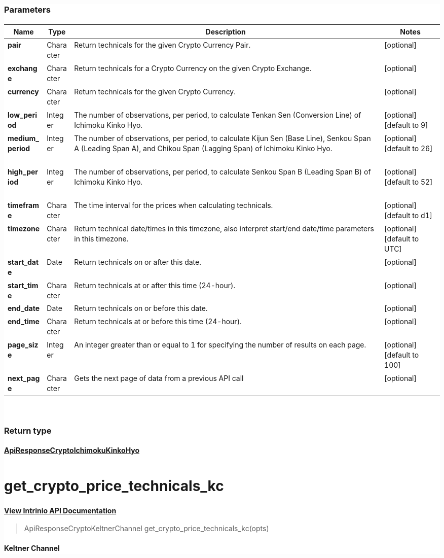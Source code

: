 [//]: # (END_CODE_EXAMPLE)

[//]: # (START_DEFINITION)

### Parameters

[//]: # (START_PARAMETERS)


Name | Type | Description  | Notes
------------- | ------------- | ------------- | -------------
 **pair** | Character| Return technicals for the given Crypto Currency Pair. | [optional]  &nbsp;
 **exchange** | Character| Return technicals for a Crypto Currency on the given Crypto Exchange. | [optional]  &nbsp;
 **currency** | Character| Return technicals for the given Crypto Currency. | [optional]  &nbsp;
 **low_period** | Integer| The number of observations, per period, to calculate Tenkan Sen (Conversion Line) of Ichimoku Kinko Hyo. | [optional] [default to 9] &nbsp;
 **medium_period** | Integer| The number of observations, per period, to calculate Kijun Sen (Base Line), Senkou Span A (Leading Span A), and Chikou Span (Lagging Span) of Ichimoku Kinko Hyo. | [optional] [default to 26] &nbsp;
 **high_period** | Integer| The number of observations, per period, to calculate Senkou Span B (Leading Span B) of Ichimoku Kinko Hyo. | [optional] [default to 52] &nbsp;
 **timeframe** | Character| The time interval for the prices when calculating technicals. | [optional] [default to d1] &nbsp;
 **timezone** | Character| Return technical date/times in this timezone, also interpret start/end date/time parameters in this timezone. | [optional] [default to UTC] &nbsp;
 **start_date** | Date| Return technicals on or after this date. | [optional]  &nbsp;
 **start_time** | Character| Return technicals at or after this time (24-hour). | [optional]  &nbsp;
 **end_date** | Date| Return technicals on or before this date. | [optional]  &nbsp;
 **end_time** | Character| Return technicals at or before this time (24-hour). | [optional]  &nbsp;
 **page_size** | Integer| An integer greater than or equal to 1 for specifying the number of results on each page. | [optional] [default to 100] &nbsp;
 **next_page** | Character| Gets the next page of data from a previous API call | [optional]  &nbsp;
<br/>

[//]: # (END_PARAMETERS)

### Return type

[**ApiResponseCryptoIchimokuKinkoHyo**](ApiResponseCryptoIchimokuKinkoHyo.md)

[//]: # (END_OPERATION)


[//]: # (START_OPERATION)

[//]: # (CLASS:IntrinioSDK::CryptoApi)

[//]: # (METHOD:get_crypto_price_technicals_kc)

[//]: # (RETURN_TYPE:IntrinioSDK::ApiResponseCryptoKeltnerChannel)

[//]: # (RETURN_TYPE_KIND:object)

[//]: # (RETURN_TYPE_DOC:ApiResponseCryptoKeltnerChannel.md)

[//]: # (OPERATION:get_crypto_price_technicals_kc_v2)

[//]: # (ENDPOINT:/crypto/prices/technicals/kc)

[//]: # (DOCUMENT_LINK:CryptoApi.md#get_crypto_price_technicals_kc)

# **get_crypto_price_technicals_kc**

[**View Intrinio API Documentation**](https://docs.intrinio.com/documentation/r/get_crypto_price_technicals_kc_v2)

[//]: # (START_OVERVIEW)

> ApiResponseCryptoKeltnerChannel get_crypto_price_technicals_kc(opts)

#### Keltner Channel



[//]: # (METHOD:get_crypto_book_asks)
[//]: # (RETURN_TYPE:IntrinioSDK::ApiResponseCryptoBookAsks)
[//]: # (RETURN_TYPE_DOC:ApiResponseCryptoBookAsks.md)
[//]: # (OPERATION:get_crypto_book_asks_v2)
[//]: # (ENDPOINT:/crypto/book/asks)
[//]: # (DOCUMENT_LINK:CryptoApi.md#get_crypto_book_asks)
[//]: # (END_OVERVIEW)
[//]: # (START_CODE_EXAMPLE)
[//]: # (METHOD:get_crypto_book_bids)
[//]: # (RETURN_TYPE:IntrinioSDK::ApiResponseCryptoBookBids)
[//]: # (RETURN_TYPE_DOC:ApiResponseCryptoBookBids.md)
[//]: # (OPERATION:get_crypto_book_bids_v2)
[//]: # (ENDPOINT:/crypto/book/bids)
[//]: # (DOCUMENT_LINK:CryptoApi.md#get_crypto_book_bids)
[//]: # (END_OVERVIEW)
[//]: # (START_CODE_EXAMPLE)
[//]: # (METHOD:get_crypto_book_summary)
[//]: # (RETURN_TYPE:IntrinioSDK::ApiResponseCryptoBook)
[//]: # (RETURN_TYPE_DOC:ApiResponseCryptoBook.md)
[//]: # (OPERATION:get_crypto_book_summary_v2)
[//]: # (ENDPOINT:/crypto/book)
[//]: # (DOCUMENT_LINK:CryptoApi.md#get_crypto_book_summary)
[//]: # (END_OVERVIEW)
[//]: # (START_CODE_EXAMPLE)
[//]: # (METHOD:get_crypto_currencies)
[//]: # (RETURN_TYPE:IntrinioSDK::ApiResponseCryptoCurrencies)
[//]: # (RETURN_TYPE_DOC:ApiResponseCryptoCurrencies.md)
[//]: # (OPERATION:get_crypto_currencies_v2)
[//]: # (ENDPOINT:/crypto/currencies)
[//]: # (DOCUMENT_LINK:CryptoApi.md#get_crypto_currencies)
[//]: # (END_OVERVIEW)
[//]: # (START_CODE_EXAMPLE)
[//]: # (METHOD:get_crypto_exchanges)
[//]: # (RETURN_TYPE:IntrinioSDK::ApiResponseCryptoExchanges)
[//]: # (RETURN_TYPE_DOC:ApiResponseCryptoExchanges.md)
[//]: # (OPERATION:get_crypto_exchanges_v2)
[//]: # (ENDPOINT:/crypto/exchanges)
[//]: # (DOCUMENT_LINK:CryptoApi.md#get_crypto_exchanges)
[//]: # (END_OVERVIEW)
[//]: # (START_CODE_EXAMPLE)
[//]: # (METHOD:get_crypto_pairs)
[//]: # (RETURN_TYPE:IntrinioSDK::ApiResponseCryptoPairs)
[//]: # (RETURN_TYPE_DOC:ApiResponseCryptoPairs.md)
[//]: # (OPERATION:get_crypto_pairs_v2)
[//]: # (ENDPOINT:/crypto/pairs)
[//]: # (DOCUMENT_LINK:CryptoApi.md#get_crypto_pairs)
[//]: # (END_OVERVIEW)
[//]: # (START_CODE_EXAMPLE)
[//]: # (METHOD:get_crypto_price_technicals_adi)
[//]: # (RETURN_TYPE:IntrinioSDK::ApiResponseCryptoAccumulationDistributionIndex)
[//]: # (RETURN_TYPE_DOC:ApiResponseCryptoAccumulationDistributionIndex.md)
[//]: # (OPERATION:get_crypto_price_technicals_adi_v2)
[//]: # (ENDPOINT:/crypto/prices/technicals/adi)
[//]: # (DOCUMENT_LINK:CryptoApi.md#get_crypto_price_technicals_adi)
[//]: # (END_OVERVIEW)
[//]: # (START_CODE_EXAMPLE)
[//]: # (METHOD:get_crypto_price_technicals_adtv)
[//]: # (RETURN_TYPE:IntrinioSDK::ApiResponseCryptoAverageDailyTradingVolume)
[//]: # (RETURN_TYPE_DOC:ApiResponseCryptoAverageDailyTradingVolume.md)
[//]: # (OPERATION:get_crypto_price_technicals_adtv_v2)
[//]: # (ENDPOINT:/crypto/prices/technicals/adtv)
[//]: # (DOCUMENT_LINK:CryptoApi.md#get_crypto_price_technicals_adtv)
[//]: # (END_OVERVIEW)
[//]: # (START_CODE_EXAMPLE)
[//]: # (METHOD:get_crypto_price_technicals_adx)
[//]: # (RETURN_TYPE:IntrinioSDK::ApiResponseCryptoAverageDirectionalIndex)
[//]: # (RETURN_TYPE_DOC:ApiResponseCryptoAverageDirectionalIndex.md)
[//]: # (OPERATION:get_crypto_price_technicals_adx_v2)
[//]: # (ENDPOINT:/crypto/prices/technicals/adx)
[//]: # (DOCUMENT_LINK:CryptoApi.md#get_crypto_price_technicals_adx)
[//]: # (END_OVERVIEW)
[//]: # (START_CODE_EXAMPLE)
[//]: # (METHOD:get_crypto_price_technicals_ao)
[//]: # (RETURN_TYPE:IntrinioSDK::ApiResponseCryptoAwesomeOscillator)
[//]: # (RETURN_TYPE_DOC:ApiResponseCryptoAwesomeOscillator.md)
[//]: # (OPERATION:get_crypto_price_technicals_ao_v2)
[//]: # (ENDPOINT:/crypto/prices/technicals/ao)
[//]: # (DOCUMENT_LINK:CryptoApi.md#get_crypto_price_technicals_ao)
[//]: # (END_OVERVIEW)
[//]: # (START_CODE_EXAMPLE)
[//]: # (METHOD:get_crypto_price_technicals_atr)
[//]: # (RETURN_TYPE:IntrinioSDK::ApiResponseCryptoAverageTrueRange)
[//]: # (RETURN_TYPE_DOC:ApiResponseCryptoAverageTrueRange.md)
[//]: # (OPERATION:get_crypto_price_technicals_atr_v2)
[//]: # (ENDPOINT:/crypto/prices/technicals/atr)
[//]: # (DOCUMENT_LINK:CryptoApi.md#get_crypto_price_technicals_atr)
[//]: # (END_OVERVIEW)
[//]: # (START_CODE_EXAMPLE)
[//]: # (METHOD:get_crypto_price_technicals_bb)
[//]: # (RETURN_TYPE:IntrinioSDK::ApiResponseCryptoBollingerBands)
[//]: # (RETURN_TYPE_DOC:ApiResponseCryptoBollingerBands.md)
[//]: # (OPERATION:get_crypto_price_technicals_bb_v2)
[//]: # (ENDPOINT:/crypto/prices/technicals/bb)
[//]: # (DOCUMENT_LINK:CryptoApi.md#get_crypto_price_technicals_bb)
[//]: # (END_OVERVIEW)
[//]: # (START_CODE_EXAMPLE)
[//]: # (METHOD:get_crypto_price_technicals_cci)
[//]: # (RETURN_TYPE:IntrinioSDK::ApiResponseCryptoCommodityChannelIndex)
[//]: # (RETURN_TYPE_DOC:ApiResponseCryptoCommodityChannelIndex.md)
[//]: # (OPERATION:get_crypto_price_technicals_cci_v2)
[//]: # (ENDPOINT:/crypto/prices/technicals/cci)
[//]: # (DOCUMENT_LINK:CryptoApi.md#get_crypto_price_technicals_cci)
[//]: # (END_OVERVIEW)
[//]: # (START_CODE_EXAMPLE)
[//]: # (METHOD:get_crypto_price_technicals_cmf)
[//]: # (RETURN_TYPE:IntrinioSDK::ApiResponseCryptoChaikinMoneyFlow)
[//]: # (RETURN_TYPE_DOC:ApiResponseCryptoChaikinMoneyFlow.md)
[//]: # (OPERATION:get_crypto_price_technicals_cmf_v2)
[//]: # (ENDPOINT:/crypto/prices/technicals/cmf)
[//]: # (DOCUMENT_LINK:CryptoApi.md#get_crypto_price_technicals_cmf)
[//]: # (END_OVERVIEW)
[//]: # (START_CODE_EXAMPLE)
[//]: # (METHOD:get_crypto_price_technicals_dc)
[//]: # (RETURN_TYPE:IntrinioSDK::ApiResponseCryptoDonchianChannel)
[//]: # (RETURN_TYPE_DOC:ApiResponseCryptoDonchianChannel.md)
[//]: # (OPERATION:get_crypto_price_technicals_dc_v2)
[//]: # (ENDPOINT:/crypto/prices/technicals/dc)
[//]: # (DOCUMENT_LINK:CryptoApi.md#get_crypto_price_technicals_dc)
[//]: # (END_OVERVIEW)
[//]: # (START_CODE_EXAMPLE)
[//]: # (METHOD:get_crypto_price_technicals_dpo)
[//]: # (RETURN_TYPE:IntrinioSDK::ApiResponseCryptoDetrendedPriceOscillator)
[//]: # (RETURN_TYPE_DOC:ApiResponseCryptoDetrendedPriceOscillator.md)
[//]: # (OPERATION:get_crypto_price_technicals_dpo_v2)
[//]: # (ENDPOINT:/crypto/prices/technicals/dpo)
[//]: # (DOCUMENT_LINK:CryptoApi.md#get_crypto_price_technicals_dpo)
[//]: # (END_OVERVIEW)
[//]: # (START_CODE_EXAMPLE)
[//]: # (METHOD:get_crypto_price_technicals_eom)
[//]: # (RETURN_TYPE:IntrinioSDK::ApiResponseCryptoEaseOfMovement)
[//]: # (RETURN_TYPE_DOC:ApiResponseCryptoEaseOfMovement.md)
[//]: # (OPERATION:get_crypto_price_technicals_eom_v2)
[//]: # (ENDPOINT:/crypto/prices/technicals/eom)
[//]: # (DOCUMENT_LINK:CryptoApi.md#get_crypto_price_technicals_eom)
[//]: # (END_OVERVIEW)
[//]: # (START_CODE_EXAMPLE)
[//]: # (METHOD:get_crypto_price_technicals_fi)
[//]: # (RETURN_TYPE:IntrinioSDK::ApiResponseCryptoForceIndex)
[//]: # (RETURN_TYPE_DOC:ApiResponseCryptoForceIndex.md)
[//]: # (OPERATION:get_crypto_price_technicals_fi_v2)
[//]: # (ENDPOINT:/crypto/prices/technicals/fi)
[//]: # (DOCUMENT_LINK:CryptoApi.md#get_crypto_price_technicals_fi)
[//]: # (END_OVERVIEW)
[//]: # (START_CODE_EXAMPLE)
[//]: # (METHOD:get_crypto_price_technicals_ichimoku)
[//]: # (RETURN_TYPE:IntrinioSDK::ApiResponseCryptoIchimokuKinkoHyo)
[//]: # (RETURN_TYPE_DOC:ApiResponseCryptoIchimokuKinkoHyo.md)
[//]: # (OPERATION:get_crypto_price_technicals_ichimoku_v2)
[//]: # (ENDPOINT:/crypto/prices/technicals/ichimoku)
[//]: # (DOCUMENT_LINK:CryptoApi.md#get_crypto_price_technicals_ichimoku)
[//]: # (END_OVERVIEW)
[//]: # (START_CODE_EXAMPLE)
[//]: # (END_OVERVIEW)
[//]: # (START_CODE_EXAMPLE)
[//]: # (METHOD:get_crypto_price_technicals_kst)
[//]: # (RETURN_TYPE:IntrinioSDK::ApiResponseCryptoKnowSureThing)
[//]: # (RETURN_TYPE_DOC:ApiResponseCryptoKnowSureThing.md)
[//]: # (OPERATION:get_crypto_price_technicals_kst_v2)
[//]: # (ENDPOINT:/crypto/prices/technicals/kst)
[//]: # (DOCUMENT_LINK:CryptoApi.md#get_crypto_price_technicals_kst)
[//]: # (END_OVERVIEW)
[//]: # (START_CODE_EXAMPLE)
[//]: # (METHOD:get_crypto_price_technicals_macd)
[//]: # (RETURN_TYPE:IntrinioSDK::ApiResponseCryptoMovingAverageConvergenceDivergence)
[//]: # (RETURN_TYPE_DOC:ApiResponseCryptoMovingAverageConvergenceDivergence.md)
[//]: # (OPERATION:get_crypto_price_technicals_macd_v2)
[//]: # (ENDPOINT:/crypto/prices/technicals/macd)
[//]: # (DOCUMENT_LINK:CryptoApi.md#get_crypto_price_technicals_macd)
[//]: # (END_OVERVIEW)
[//]: # (START_CODE_EXAMPLE)
[//]: # (METHOD:get_crypto_price_technicals_mfi)
[//]: # (RETURN_TYPE:IntrinioSDK::ApiResponseCryptoMoneyFlowIndex)
[//]: # (RETURN_TYPE_DOC:ApiResponseCryptoMoneyFlowIndex.md)
[//]: # (OPERATION:get_crypto_price_technicals_mfi_v2)
[//]: # (ENDPOINT:/crypto/prices/technicals/mfi)
[//]: # (DOCUMENT_LINK:CryptoApi.md#get_crypto_price_technicals_mfi)
[//]: # (END_OVERVIEW)
[//]: # (START_CODE_EXAMPLE)
[//]: # (METHOD:get_crypto_price_technicals_mi)
[//]: # (RETURN_TYPE:IntrinioSDK::ApiResponseCryptoMassIndex)
[//]: # (RETURN_TYPE_DOC:ApiResponseCryptoMassIndex.md)
[//]: # (OPERATION:get_crypto_price_technicals_mi_v2)
[//]: # (ENDPOINT:/crypto/prices/technicals/mi)
[//]: # (DOCUMENT_LINK:CryptoApi.md#get_crypto_price_technicals_mi)
[//]: # (END_OVERVIEW)
[//]: # (START_CODE_EXAMPLE)
[//]: # (METHOD:get_crypto_price_technicals_nvi)
[//]: # (RETURN_TYPE:IntrinioSDK::ApiResponseCryptoNegativeVolumeIndex)
[//]: # (RETURN_TYPE_DOC:ApiResponseCryptoNegativeVolumeIndex.md)
[//]: # (OPERATION:get_crypto_price_technicals_nvi_v2)
[//]: # (ENDPOINT:/crypto/prices/technicals/nvi)
[//]: # (DOCUMENT_LINK:CryptoApi.md#get_crypto_price_technicals_nvi)
[//]: # (END_OVERVIEW)
[//]: # (START_CODE_EXAMPLE)
[//]: # (METHOD:get_crypto_price_technicals_obv)
[//]: # (RETURN_TYPE:IntrinioSDK::ApiResponseCryptoOnBalanceVolume)
[//]: # (RETURN_TYPE_DOC:ApiResponseCryptoOnBalanceVolume.md)
[//]: # (OPERATION:get_crypto_price_technicals_obv_v2)
[//]: # (ENDPOINT:/crypto/prices/technicals/obv)
[//]: # (DOCUMENT_LINK:CryptoApi.md#get_crypto_price_technicals_obv)
[//]: # (END_OVERVIEW)
[//]: # (START_CODE_EXAMPLE)
